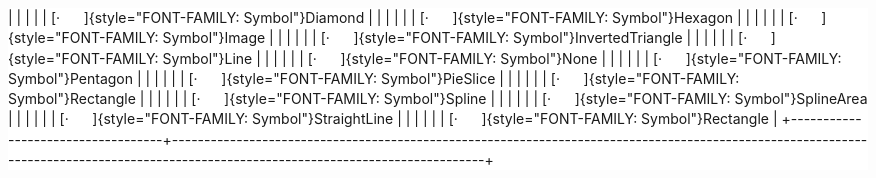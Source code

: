 |                                   |                                                                                                                                                                                      |
|                                   | [·      ]{style="FONT-FAMILY: Symbol"}Diamond                                                                                                                                        |
|                                   |                                                                                                                                                                                      |
|                                   | [·      ]{style="FONT-FAMILY: Symbol"}Hexagon                                                                                                                                        |
|                                   |                                                                                                                                                                                      |
|                                   | [·      ]{style="FONT-FAMILY: Symbol"}Image                                                                                                                                          |
|                                   |                                                                                                                                                                                      |
|                                   | [·      ]{style="FONT-FAMILY: Symbol"}InvertedTriangle                                                                                                                               |
|                                   |                                                                                                                                                                                      |
|                                   | [·      ]{style="FONT-FAMILY: Symbol"}Line                                                                                                                                           |
|                                   |                                                                                                                                                                                      |
|                                   | [·      ]{style="FONT-FAMILY: Symbol"}None                                                                                                                                           |
|                                   |                                                                                                                                                                                      |
|                                   | [·      ]{style="FONT-FAMILY: Symbol"}Pentagon                                                                                                                                       |
|                                   |                                                                                                                                                                                      |
|                                   | [·      ]{style="FONT-FAMILY: Symbol"}PieSlice                                                                                                                                       |
|                                   |                                                                                                                                                                                      |
|                                   | [·      ]{style="FONT-FAMILY: Symbol"}Rectangle                                                                                                                                      |
|                                   |                                                                                                                                                                                      |
|                                   | [·      ]{style="FONT-FAMILY: Symbol"}Spline                                                                                                                                         |
|                                   |                                                                                                                                                                                      |
|                                   | [·      ]{style="FONT-FAMILY: Symbol"}SplineArea                                                                                                                                     |
|                                   |                                                                                                                                                                                      |
|                                   | [·      ]{style="FONT-FAMILY: Symbol"}StraightLine                                                                                                                                   |
|                                   |                                                                                                                                                                                      |
|                                   | [·      ]{style="FONT-FAMILY: Symbol"}Rectangle                                                                                                                                      |
+-----------------------------------+--------------------------------------------------------------------------------------------------------------------------------------------------------------------------------------+